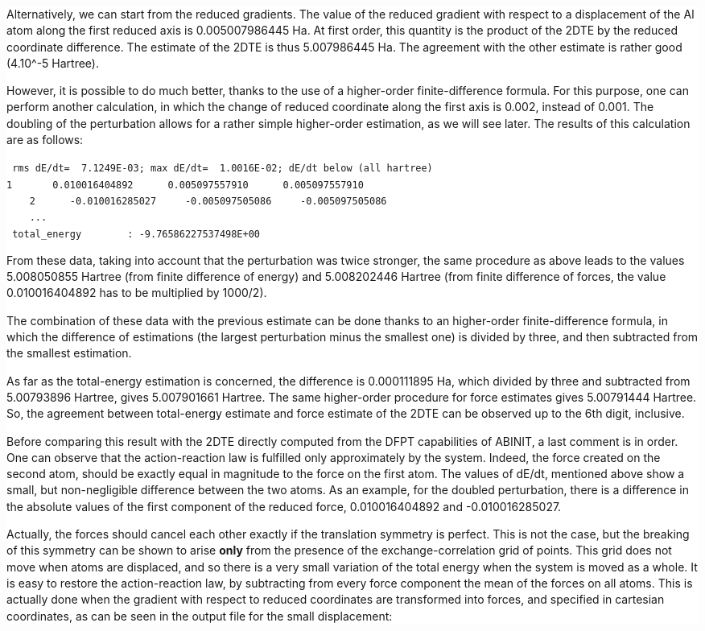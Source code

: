Alternatively, we can start from the reduced gradients. The value of the
reduced gradient with respect to a displacement of the Al atom along the first
reduced axis is 0.005007986445 Ha. At first order, this quantity is the
product of the 2DTE by the reduced coordinate difference. The estimate of the
2DTE is thus 5.007986445 Ha. The agreement with the other estimate is rather good (4.10^-5 Hartree).

However, it is possible to do much better, thanks to the use of a higher-order finite-difference formula.
For this purpose, one can perform another calculation, in which the change of
reduced coordinate along the first axis is 0.002, instead of 0.001.
The doubling of the perturbation allows for a rather
simple higher-order estimation, as we will see later.
The results of this calculation are as follows:

     rms dE/dt=  7.1249E-03; max dE/dt=  1.0016E-02; dE/dt below (all hartree)
	1       0.010016404892      0.005097557910      0.005097557910
    	2      -0.010016285027     -0.005097505086     -0.005097505086
        ...
     total_energy        : -9.76586227537498E+00

From these data, taking into account that the perturbation was twice stronger,
the same procedure as above leads to the values 5.008050855 Hartree (from
finite difference of energy) and 5.008202446 Hartree (from finite difference
of forces, the value 0.010016404892 has to be multiplied by 1000/2).

The combination of these data with the previous estimate can be done thanks to an
higher-order finite-difference formula, in which the difference of estimations
(the largest perturbation minus the smallest one) is divided by three, and
then subtracted from the smallest estimation.

As far as the total-energy estimation is concerned, the difference is 0.000111895 Ha, which divided by
three and subtracted from 5.00793896 Hartree, gives 5.007901661 Hartree.
The same higher-order procedure for force estimates gives 5.00791444 Hartree. So,
the agreement between total-energy estimate and force estimate of the 2DTE can
be observed up to the 6th digit, inclusive.

Before comparing this result with the 2DTE directly computed from the DFPT
capabilities of ABINIT, a last comment is in order. One can observe that the
action-reaction law is fulfilled only approximately by the system. Indeed, the
force created on the second atom, should be exactly equal in magnitude to the
force on the first atom. The values of dE/dt, mentioned above show a small,
but non-negligible difference between the two atoms. As an example, for the
doubled perturbation, there is a difference in the absolute values of the
first component of the reduced force, 0.010016404892 and -0.010016285027.

Actually, the forces should cancel each other exactly if the translation
symmetry is perfect. This is not the case, but the breaking of this symmetry
can be shown to arise **only** from the presence of the exchange-correlation
grid of points. This grid does not move when atoms are displaced, and so there
is a very small variation of the total energy when the system is moved as a
whole. It is easy to restore the action-reaction law, by subtracting from
every force component the mean of the forces on all atoms. This is actually
done when the gradient with respect to reduced coordinates are transformed
into forces, and specified in cartesian coordinates, as can be seen in the
output file for the small displacement:
